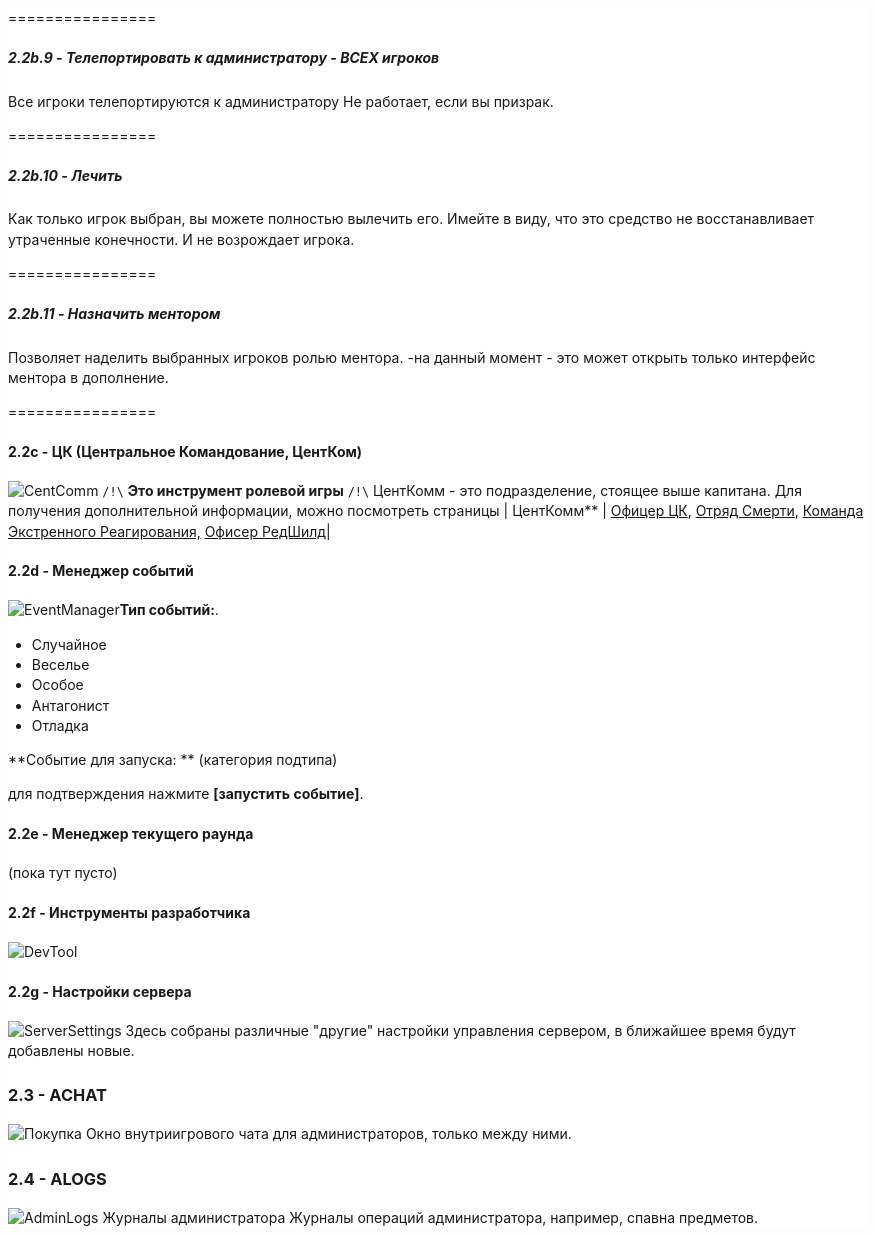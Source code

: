 
================
##### 2.2b.9 - Телепортировать к администратору - ВСЕХ игроков #####

Все игроки телепортируются к администратору
Не работает, если вы призрак.

================
##### 2.2b.10 - Лечить #####
Как только игрок выбран, вы можете полностью вылечить его.
Имейте в виду, что это средство не восстанавливает утраченные конечности.
И не возрождает игрока.

================
##### 2.2b.11 - Назначить ментором #####
Позволяет наделить выбранных игроков ролью ментора.
-на данный момент - это может открыть только интерфейс ментора в дополнение.


================
#### 2.2c - ЦК (Центральное Командование, ЦентКом) ####
![CentComm](https://i.imgur.com/h1IA8gc.png)
`/!\` **Это инструмент ролевой игры** `/!\`
ЦентКомм - это подразделение, стоящее выше капитана.
Для получения дополнительной информации, можно посмотреть страницы
| ЦентКомм** | [Офицер ЦК](Central-Command-Officer.md), [Отряд Смерти](Death-Squad.md), [Команда Экстренного Реагирования,](Emergency-Response-Team.md) [Офисер РедШилд](Redshield-Officer.md)|
#### 2.2d - Менеджер событий ####
![EventManager](https://i.imgur.com/1PYvGB4.png)**Тип событий:**.
* Случайное
* Веселье
* Особое
* Антагонист
* Отладка

**Событие для запуска: ** (категория подтипа)


для подтверждения нажмите **[запустить событие]**.
#### 2.2e - Менеджер текущего раунда ####
(пока тут пусто)
#### 2.2f - Инструменты разработчика ####
![DevTool](https://i.imgur.com/plGL6aB.png)
#### 2.2g - Настройки сервера ####
![ServerSettings](https://i.imgur.com/7LMIvPP.png)
Здесь собраны различные "другие" настройки управления сервером, в ближайшее время будут добавлены новые.

### 2.3 - ACHAT ###
![Покупка](https://i.imgur.com/uVoHfiK.png)
Окно внутриигрового чата для администраторов, только между ними.
### 2.4 - ALOGS ###
![AdminLogs](https://i.imgur.com/uvhI6EE.png)
Журналы администратора
Журналы операций администратора, например, спавна предметов.

